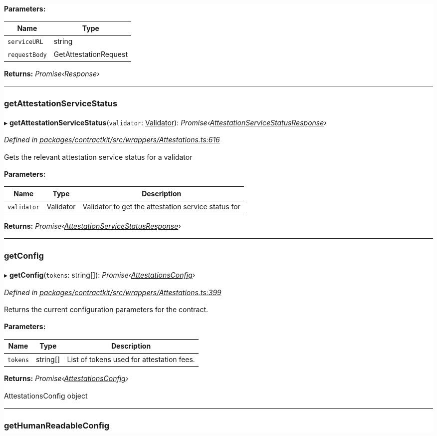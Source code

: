**Parameters:**

Name | Type |
------ | ------ |
`serviceURL` | string |
`requestBody` | GetAttestationRequest |

**Returns:** *Promise‹Response›*

___

###  getAttestationServiceStatus

▸ **getAttestationServiceStatus**(`validator`: [Validator](../interfaces/_wrappers_validators_.validator.md)): *Promise‹[AttestationServiceStatusResponse](../interfaces/_wrappers_attestations_.attestationservicestatusresponse.md)›*

*Defined in [packages/contractkit/src/wrappers/Attestations.ts:616](https://github.com/celo-org/celo-monorepo/blob/master/packages/contractkit/src/wrappers/Attestations.ts#L616)*

Gets the relevant attestation service status for a validator

**Parameters:**

Name | Type | Description |
------ | ------ | ------ |
`validator` | [Validator](../interfaces/_wrappers_validators_.validator.md) | Validator to get the attestation service status for  |

**Returns:** *Promise‹[AttestationServiceStatusResponse](../interfaces/_wrappers_attestations_.attestationservicestatusresponse.md)›*

___

###  getConfig

▸ **getConfig**(`tokens`: string[]): *Promise‹[AttestationsConfig](../interfaces/_wrappers_attestations_.attestationsconfig.md)›*

*Defined in [packages/contractkit/src/wrappers/Attestations.ts:399](https://github.com/celo-org/celo-monorepo/blob/master/packages/contractkit/src/wrappers/Attestations.ts#L399)*

Returns the current configuration parameters for the contract.

**Parameters:**

Name | Type | Description |
------ | ------ | ------ |
`tokens` | string[] | List of tokens used for attestation fees. |

**Returns:** *Promise‹[AttestationsConfig](../interfaces/_wrappers_attestations_.attestationsconfig.md)›*

AttestationsConfig object

___

###  getHumanReadableConfig

